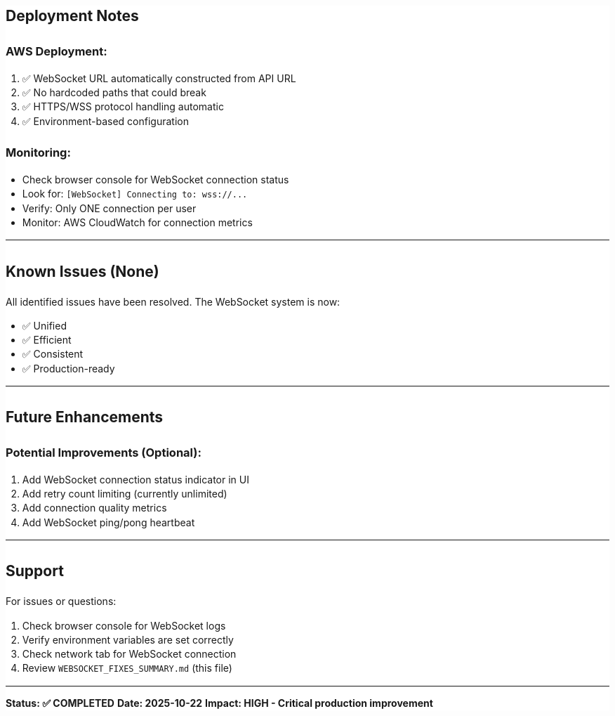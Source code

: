 
## Deployment Notes

### AWS Deployment:
1. ✅ WebSocket URL automatically constructed from API URL
2. ✅ No hardcoded paths that could break
3. ✅ HTTPS/WSS protocol handling automatic
4. ✅ Environment-based configuration

### Monitoring:
- Check browser console for WebSocket connection status
- Look for: `[WebSocket] Connecting to: wss://...`
- Verify: Only ONE connection per user
- Monitor: AWS CloudWatch for connection metrics

---

## Known Issues (None)

All identified issues have been resolved. The WebSocket system is now:
- ✅ Unified
- ✅ Efficient
- ✅ Consistent
- ✅ Production-ready

---

## Future Enhancements

### Potential Improvements (Optional):
1. Add WebSocket connection status indicator in UI
2. Add retry count limiting (currently unlimited)
3. Add connection quality metrics
4. Add WebSocket ping/pong heartbeat

---

## Support

For issues or questions:
1. Check browser console for WebSocket logs
2. Verify environment variables are set correctly
3. Check network tab for WebSocket connection
4. Review `WEBSOCKET_FIXES_SUMMARY.md` (this file)

---

**Status: ✅ COMPLETED**
**Date: 2025-10-22**
**Impact: HIGH - Critical production improvement**
